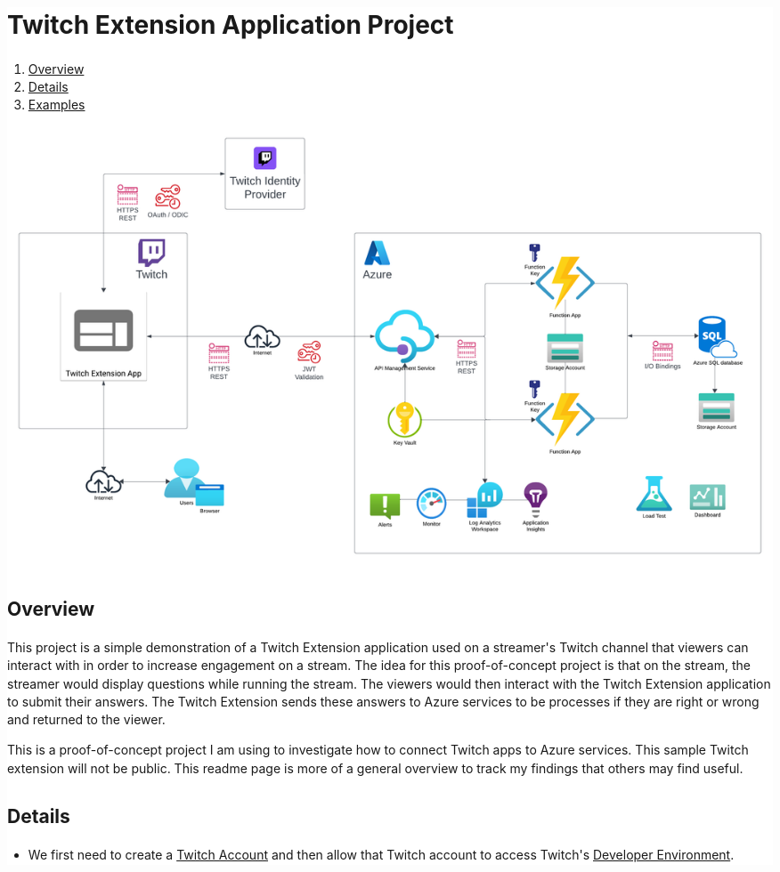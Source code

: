 
# Twitch Extension Application Project

1. [Overview](#overview)
2. [Details](#details)
3. [Examples](#examples)

<img src="./readme-files/network-diag.png" width="900px">
<br />

## Overview <a name="overview"></a>
This project is a simple demonstration of a Twitch Extension application used on a streamer's Twitch channel that viewers can interact with in order to increase engagement on a stream. The idea for this proof-of-concept project is that on the stream, the streamer would display questions while running the stream. The viewers would then interact with the Twitch Extension application to submit their answers. The Twitch Extension sends these answers to Azure services to be processes if they are right or wrong and returned to the viewer. 

This is a proof-of-concept project I am using to investigate how to connect Twitch apps to Azure services. This sample Twitch extension will not be public. This readme page is more of a general overview to track my findings that others may find useful. 

## Details <a name="details"></a>
- We first need to create a [Twitch Account](https://www.twitch.tv/login) and then allow that Twitch account to access Twitch's [Developer Environment](https://dev.twitch.tv/). 
